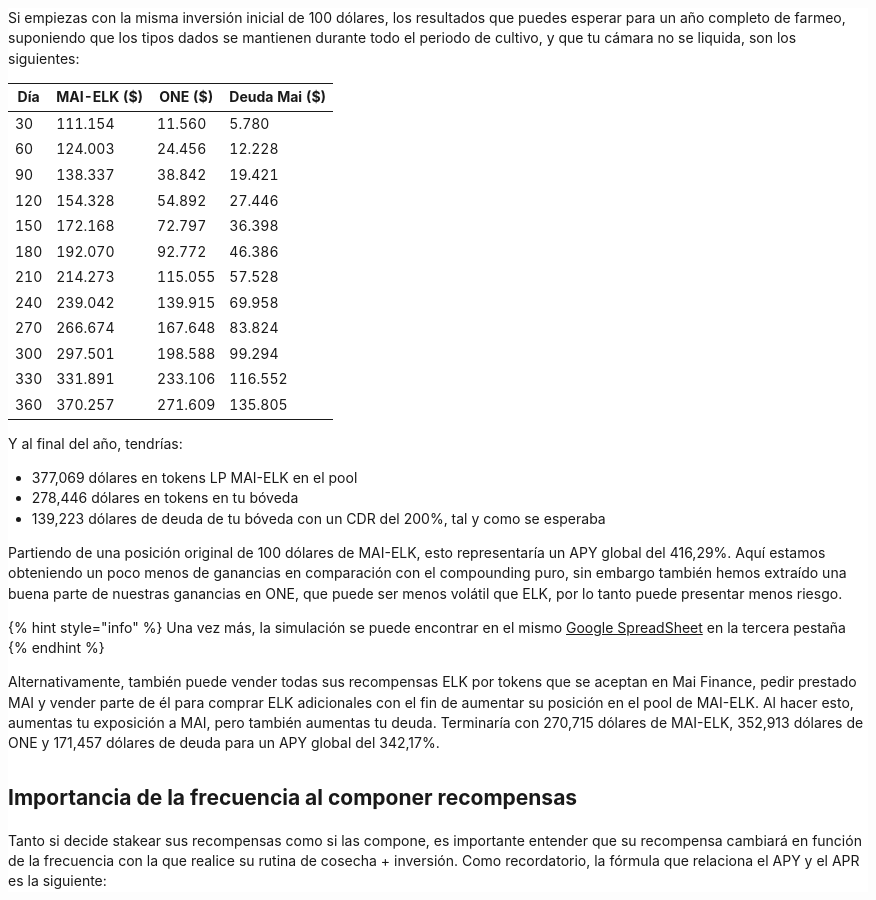 Si empiezas con la misma inversión inicial de 100 dólares, los resultados que puedes esperar para un año completo de farmeo, suponiendo que los tipos dados se mantienen durante todo el periodo de cultivo, y que tu cámara no se liquida, son los siguientes:

| Día | MAI-ELK ($) | ONE ($) | Deuda Mai ($) |
| --- | ----------- | ------- | ------------- |
| 30  | 111.154     | 11.560  | 5.780         |
| 60  | 124.003     | 24.456  | 12.228        |
| 90  | 138.337     | 38.842  | 19.421        |
| 120 | 154.328     | 54.892  | 27.446        |
| 150 | 172.168     | 72.797  | 36.398        |
| 180 | 192.070     | 92.772  | 46.386        |
| 210 | 214.273     | 115.055 | 57.528        |
| 240 | 239.042     | 139.915 | 69.958        |
| 270 | 266.674     | 167.648 | 83.824        |
| 300 | 297.501     | 198.588 | 99.294        |
| 330 | 331.891     | 233.106 | 116.552       |
| 360 | 370.257     | 271.609 | 135.805       |

Y al final del año, tendrías:

* 377,069 dólares en tokens LP MAI-ELK en el pool&#x20;
* 278,446 dólares en tokens en tu bóveda&#x20;
* 139,223 dólares de deuda de tu bóveda con un CDR del 200%, tal y como se esperaba&#x20;

Partiendo de una posición original de 100 dólares de MAI-ELK, esto representaría un APY global del 416,29%. Aquí estamos obteniendo un poco menos de ganancias en comparación con el compounding puro, sin embargo también hemos extraído una buena parte de nuestras ganancias en ONE, que puede ser menos volátil que ELK, por lo tanto puede presentar menos riesgo.

{% hint style="info" %}
Una vez más, la simulación se puede encontrar en el mismo [Google SpreadSheet](https://docs.google.com/spreadsheets/d/1Vva5dhjYix0g4bMZRSAMIutDgbT08TsTLhVJE0TUrF8/edit?usp=sharing) en la tercera pestaña
{% endhint %}

Alternativamente, también puede vender todas sus recompensas ELK por tokens que se aceptan en Mai Finance, pedir prestado MAI y vender parte de él para comprar ELK adicionales con el fin de aumentar su posición en el pool de MAI-ELK. Al hacer esto, aumentas tu exposición a MAI, pero también aumentas tu deuda. Terminaría con 270,715 dólares de MAI-ELK, 352,913 dólares de ONE y 171,457 dólares de deuda para un APY global del 342,17%.

## Importancia de la frecuencia al componer recompensas

Tanto si decide stakear sus recompensas como si las compone, es importante entender que su recompensa cambiará en función de la frecuencia con la que realice su rutina de cosecha + inversión. Como recordatorio, la fórmula que relaciona el APY y el APR es la siguiente:
